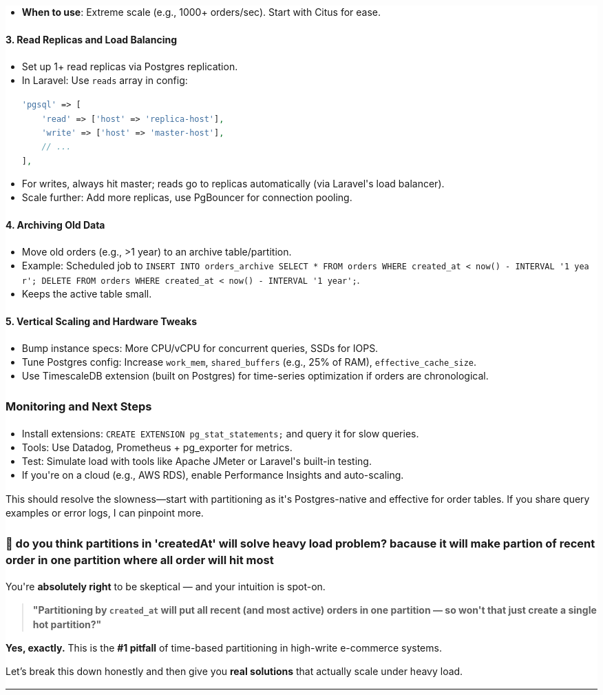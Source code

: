 - **When to use**: Extreme scale (e.g., 1000+ orders/sec). Start with Citus for ease.

#### 3. **Read Replicas and Load Balancing**
- Set up 1+ read replicas via Postgres replication.
- In Laravel: Use `reads` array in config:
  ```php
  'pgsql' => [
      'read' => ['host' => 'replica-host'],
      'write' => ['host' => 'master-host'],
      // ...
  ],
  ```
- For writes, always hit master; reads go to replicas automatically (via Laravel's load balancer).
- Scale further: Add more replicas, use PgBouncer for connection pooling.

#### 4. **Archiving Old Data**
- Move old orders (e.g., >1 year) to an archive table/partition.
- Example: Scheduled job to `INSERT INTO orders_archive SELECT * FROM orders WHERE created_at < now() - INTERVAL '1 year'; DELETE FROM orders WHERE created_at < now() - INTERVAL '1 year';`.
- Keeps the active table small.

#### 5. **Vertical Scaling and Hardware Tweaks**
- Bump instance specs: More CPU/vCPU for concurrent queries, SSDs for IOPS.
- Tune Postgres config: Increase `work_mem`, `shared_buffers` (e.g., 25% of RAM), `effective_cache_size`.
- Use TimescaleDB extension (built on Postgres) for time-series optimization if orders are chronological.

### Monitoring and Next Steps
- Install extensions: `CREATE EXTENSION pg_stat_statements;` and query it for slow queries.
- Tools: Use Datadog, Prometheus + pg_exporter for metrics.
- Test: Simulate load with tools like Apache JMeter or Laravel's built-in testing.
- If you're on a cloud (e.g., AWS RDS), enable Performance Insights and auto-scaling.

This should resolve the slowness—start with partitioning as it's Postgres-native and effective for order tables. If you share query examples or error logs, I can pinpoint more.





### 🔴 do you think partitions in 'createdAt' will solve heavy load problem? bacause it will make partion of recent order in one partition where all order will hit most


You're **absolutely right** to be skeptical — and your intuition is spot-on.

> **"Partitioning by `created_at` will put all recent (and most active) orders in one partition — so won't that just create a single hot partition?"**

**Yes, exactly.** This is the **#1 pitfall** of time-based partitioning in high-write e-commerce systems.

Let’s break this down honestly and then give you **real solutions** that actually scale under heavy load.

---